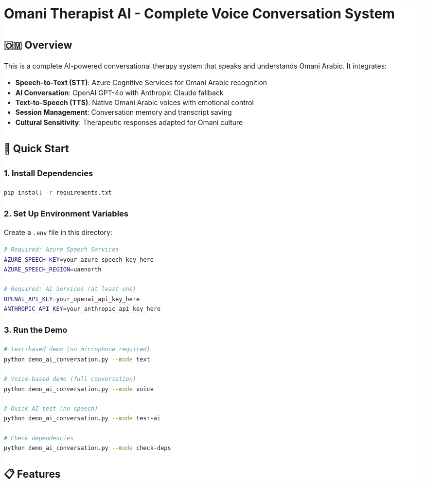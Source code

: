# Omani Therapist AI - Complete Voice Conversation System

## 🇴🇲 Overview

This is a complete AI-powered conversational therapy system that speaks and understands Omani Arabic. It integrates:

- **Speech-to-Text (STT)**: Azure Cognitive Services for Omani Arabic recognition
- **AI Conversation**: OpenAI GPT-4o with Anthropic Claude fallback
- **Text-to-Speech (TTS)**: Native Omani Arabic voices with emotional control
- **Session Management**: Conversation memory and transcript saving
- **Cultural Sensitivity**: Therapeutic responses adapted for Omani culture

## 🚀 Quick Start

### 1. Install Dependencies

```bash
pip install -r requirements.txt
```

### 2. Set Up Environment Variables

Create a `.env` file in this directory:

```bash
# Required: Azure Speech Services
AZURE_SPEECH_KEY=your_azure_speech_key_here
AZURE_SPEECH_REGION=uaenorth

# Required: AI Services (at least one)
OPENAI_API_KEY=your_openai_api_key_here
ANTHROPIC_API_KEY=your_anthropic_api_key_here
```

### 3. Run the Demo

```bash
# Text-based demo (no microphone required)
python demo_ai_conversation.py --mode text

# Voice-based demo (full conversation)
python demo_ai_conversation.py --mode voice

# Quick AI test (no speech)
python demo_ai_conversation.py --mode test-ai

# Check dependencies
python demo_ai_conversation.py --mode check-deps
```

## 📋 Features
